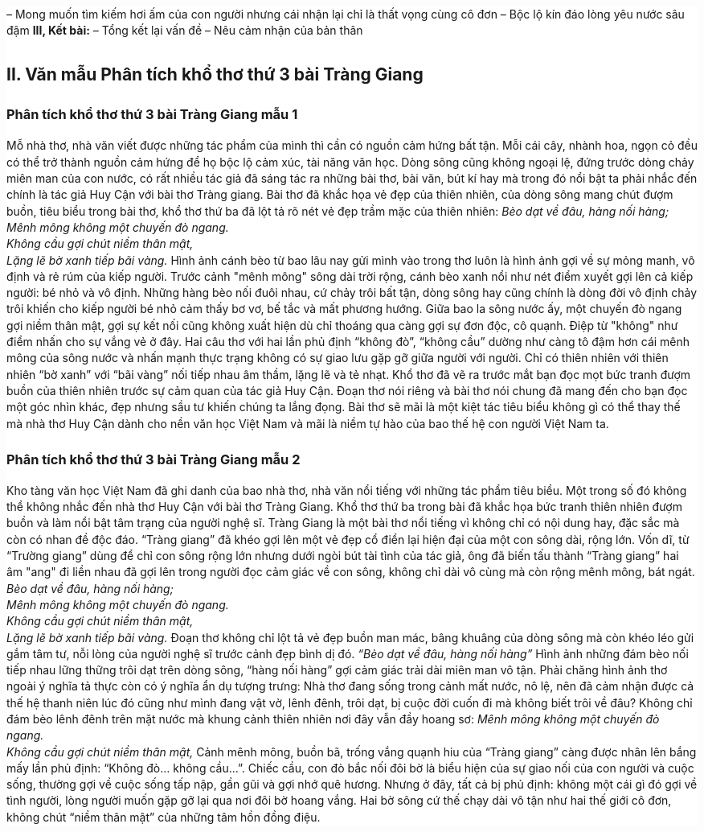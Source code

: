 – Mong muốn tìm kiếm hơi ấm của con người nhưng cái nhận lại chỉ là thất vọng cùng cô đơn
– Bộc lộ kín đáo lòng yêu nước sâu đậm
**III, Kết bài:**
– Tổng kết lại vấn đề
– Nêu cảm nhận của bản thân
## II. Văn mẫu Phân tích khổ thơ thứ 3 bài Tràng Giang
### Phân tích khổ thơ thứ 3 bài Tràng Giang mẫu 1
Mỗ nhà thơ, nhà văn viết được những tác phẩm của mình thì cần có nguồn cảm hứng bất tận. Mỗi cái cây, nhành hoa, ngọn cỏ đều có thể trở thành nguồn cảm hứng để họ bộc lộ cảm xúc, tài năng văn học. Dòng sông cũng không ngoại lệ, đứng trước dòng chảy miên man của con nước, có rất nhiều tác giả đã sáng tác ra những bài thơ, bài văn, bút kí hay mà trong đó nổi bật ta phải nhắc đến chính là tác giả Huy Cận với bài thơ Tràng giang. Bài thơ đã khắc họa vẻ đẹp của thiên nhiên, của dòng sông mang chút đượm buồn, tiêu biểu trong bài thơ, khổ thơ thứ ba đã lột tả rõ nét vẻ đẹp trầm mặc của thiên nhiên:
_Bèo dạt về đâu, hàng nối hàng;_  
_Mênh mông không một chuyến đò ngang._  
_Không cầu gợi chút niềm thân mật,_  
_Lặng lẽ bờ xanh tiếp bãi vàng._
Hình ảnh cánh bèo từ bao lâu nay gửi mình vào trong thơ luôn là hình ảnh gợi về sự mỏng manh, vô định và rẻ rúm của kiếp người. Trước cảnh "mênh mông" sông dài trời rộng, cánh bèo xanh nổi như nét điểm xuyết gợi lên cả kiếp người: bé nhỏ và vô định. Những hàng bèo nối đuôi nhau, cứ chảy trôi bất tận, dòng sông hay cũng chính là dòng đời vô định chảy trôi khiến cho kiếp người bé nhỏ cảm thấy bơ vơ, bế tắc và mất phương hướng. Giữa bao la sông nước ấy, một chuyến đò ngang gợi niềm thân mật, gợi sự kết nối cũng không xuất hiện dù chỉ thoáng qua càng gợi sự đơn độc, cô quạnh. Điệp từ "không" như điểm nhấn cho sự vắng vẻ ở đây. Hai câu thơ với hai lần phủ định “không đò”, “không cầu” dường như càng tô đậm hơn cái mênh mông của sông nước và nhấn mạnh thực trạng không có sự giao lưu gặp gỡ giữa người với người. Chỉ có thiên nhiên với thiên nhiên “bờ xanh” với “bãi vàng” nối tiếp nhau âm thầm, lặng lẽ và tẻ nhạt.
Khổ thơ đã vẽ ra trước mắt bạn đọc mọt bức tranh đượm buồn của thiên nhiên trước sự cảm quan của tác giả Huy Cận. Đoạn thơ nói riêng và bài thơ nói chung đã mang đến cho bạn đọc một góc nhìn khác, đẹp nhưng sầu tư khiến chúng ta lắng đọng. Bài thơ sẽ mãi là một kiệt tác tiêu biểu không gì có thể thay thế mà nhà thơ Huy Cận dành cho nền văn học Việt Nam và mãi là niềm tự hào của bao thế hệ con người Việt Nam ta.
### Phân tích khổ thơ thứ 3 bài Tràng Giang mẫu 2
Kho tàng văn học Việt Nam đã ghi danh của bao nhà thơ, nhà văn nổi tiếng với những tác phẩm tiêu biểu. Một trong số đó không thể không nhắc đến nhà thơ Huy Cận với bài thơ Tràng Giang. Khổ thơ thứ ba trong bài đã khắc họa bức tranh thiên nhiên đượm buồn và làm nổi bật tâm trạng của người nghệ sĩ.
Tràng Giang là một bài thơ nổi tiếng vì không chỉ có nội dung hay, đặc sắc mà còn có nhan đề độc đáo. “Tràng giang” đã khéo gợi lên một vẻ đẹp cổ điển lại hiện đại của một con sông dài, rộng lớn. Vốn dĩ, từ “Trường giang” dùng để chỉ con sông rộng lớn nhưng dưới ngòi bút tài tình của tác giả, ông đã biến tấu thành “Tràng giang” hai âm "ang" đi liền nhau đã gợi lên trong người đọc cảm giác về con sông, không chỉ dài vô cùng mà còn rộng mênh mông, bát ngát.
_Bèo dạt về đâu, hàng nối hàng;_  
_Mênh mông không một chuyến đò ngang._  
_Không cầu gợi chút niềm thân mật,_  
_Lặng lẽ bờ xanh tiếp bãi vàng._
Đoạn thơ không chỉ lột tả vẻ đẹp buồn man mác, bâng khuâng của dòng sông mà còn khéo léo gửi gắm tâm tư, nỗi lòng của người nghệ sĩ trước cảnh đẹp bình dị đó.
_“Bèo dạt về đâu, hàng nối hàng”_
Hình ảnh những đám bèo nối tiếp nhau lững thững trôi dạt trên dòng sông, “hàng nối hàng” gợi cảm giác trải dài miên man vô tận. Phải chăng hình ảnh thơ ngoài ý nghĩa tả thực còn có ý nghĩa ẩn dụ tượng trưng: Nhà thơ đang sống trong cảnh mất nước, nô lệ, nên đã cảm nhận được cả thế hệ thanh niên lúc đó cũng như mình đang vật vờ, lênh đênh, trôi dạt, bị cuộc đời cuốn đi mà không biết trôi về đâu?
Không chỉ đám bèo lênh đênh trên mặt nước mà khung cảnh thiên nhiên nơi đây vẫn đầy hoang sơ:
_Mênh mông không một chuyến đò ngang._  
_Không cầu gợi chút niềm thân mật,_
Cảnh mênh mông, buồn bã, trống vắng quạnh hiu của “Tràng giang” càng được nhân lên bắng mấy lần phủ định: “Không đò… không cầu...”. Chiếc cầu, con đò bắc nối đôi bờ là biểu hiện của sự giao nối của con người và cuộc sống, thường gợi về cuộc sống tấp nập, gần gũi và gợi nhớ quê hương. Nhưng ở đây, tất cả bị phủ định: không một cái gì đó gợi về tình người, lòng người muốn gặp gỡ lại qua nơi đôi bờ hoang vắng. Hai bờ sông cứ thế chạy dài vô tận như hai thế giới cô đơn, không chút “niềm thân mật” của những tâm hồn đồng điệu.